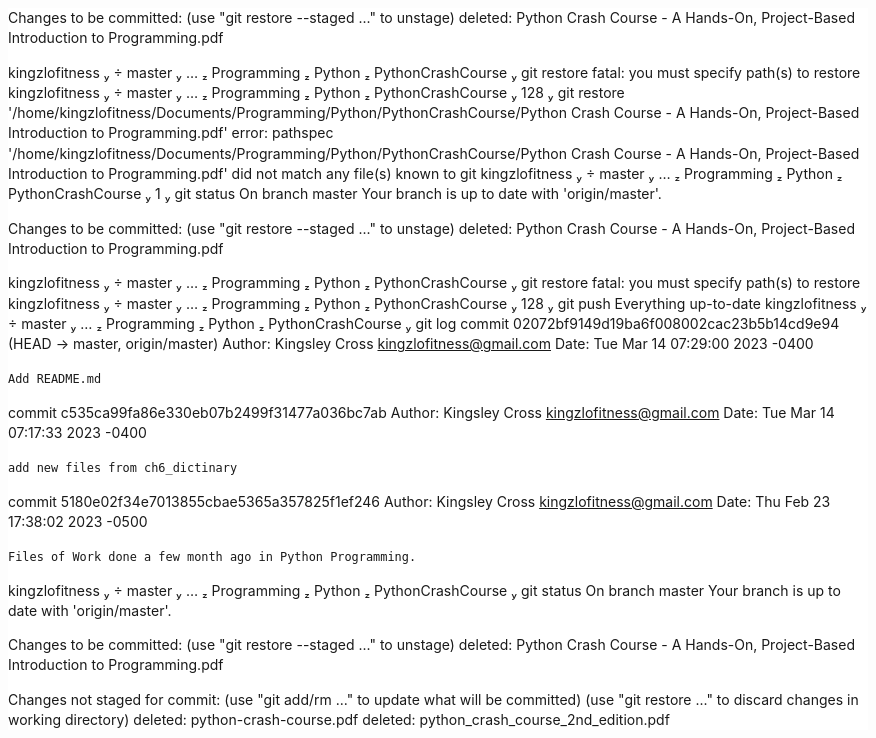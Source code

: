 Changes to be committed:
  (use "git restore --staged <file>..." to unstage)
        deleted:    Python Crash Course - A Hands-On, Project-Based Introduction to Programming.pdf

 kingzlofitness   master  …  Programming  Python  PythonCrashCourse  git restore
fatal: you must specify path(s) to restore
 kingzlofitness   master  …  Programming  Python  PythonCrashCourse  128  git restore '/home/kingzlofitness/Documents/Programming/Python/PythonCrashCourse/Python Crash Course - A Hands-On, Project-Based Introduction to Programming.pdf'
error: pathspec '/home/kingzlofitness/Documents/Programming/Python/PythonCrashCourse/Python Crash Course - A Hands-On, Project-Based Introduction to Programming.pdf' did not match any file(s) known to git
 kingzlofitness   master  …  Programming  Python  PythonCrashCourse  1  git status
On branch master
Your branch is up to date with 'origin/master'.

Changes to be committed:
  (use "git restore --staged <file>..." to unstage)
        deleted:    Python Crash Course - A Hands-On, Project-Based Introduction to Programming.pdf

 kingzlofitness   master  …  Programming  Python  PythonCrashCourse  git restore
fatal: you must specify path(s) to restore
 kingzlofitness   master  …  Programming  Python  PythonCrashCourse  128  git push
Everything up-to-date
 kingzlofitness   master  …  Programming  Python  PythonCrashCourse  git log
commit 02072bf9149d19ba6f008002cac23b5b14cd9e94 (HEAD -> master, origin/master)
Author: Kingsley Cross <kingzlofitness@gmail.com>
Date:   Tue Mar 14 07:29:00 2023 -0400

    Add README.md

commit c535ca99fa86e330eb07b2499f31477a036bc7ab
Author: Kingsley Cross <kingzlofitness@gmail.com>
Date:   Tue Mar 14 07:17:33 2023 -0400

    add new files from ch6_dictinary

commit 5180e02f34e7013855cbae5365a357825f1ef246
Author: Kingsley Cross <kingzlofitness@gmail.com>
Date:   Thu Feb 23 17:38:02 2023 -0500

    Files of Work done a few month ago in Python Programming.
 kingzlofitness   master  …  Programming  Python  PythonCrashCourse  git status
On branch master
Your branch is up to date with 'origin/master'.

Changes to be committed:
  (use "git restore --staged <file>..." to unstage)
        deleted:    Python Crash Course - A Hands-On, Project-Based Introduction to Programming.pdf

Changes not staged for commit:
  (use "git add/rm <file>..." to update what will be committed)
  (use "git restore <file>..." to discard changes in working directory)
        deleted:    python-crash-course.pdf
        deleted:    python_crash_course_2nd_edition.pdf
